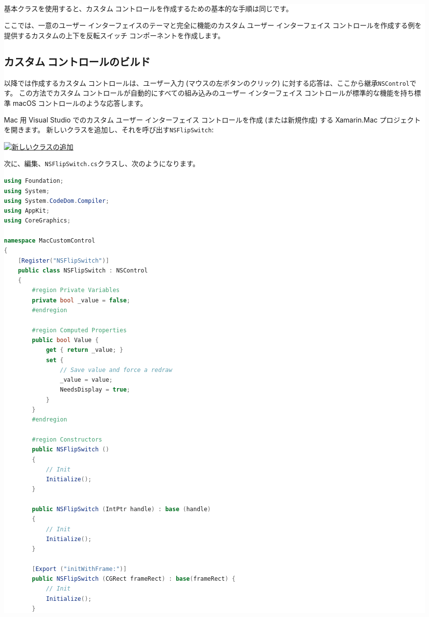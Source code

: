基本クラスを使用すると、カスタム コントロールを作成するための基本的な手順は同じです。

ここでは、一意のユーザー インターフェイスのテーマと完全に機能のカスタム ユーザー インターフェイス コントロールを作成する例を提供するカスタムの上下を反転スイッチ コンポーネントを作成します。

<a name="Building-the-Custom-Control" />

## <a name="building-the-custom-control"></a>カスタム コントロールのビルド

以降では作成するカスタム コントロールは、ユーザー入力 (マウスの左ボタンのクリック) に対する応答は、ここから継承`NSControl`です。 この方法でカスタム コントロールが自動的にすべての組み込みのユーザー インターフェイス コントロールが標準的な機能を持ち標準 macOS コントロールのような応答します。

Mac 用 Visual Studio でのカスタム ユーザー インターフェイス コントロールを作成 (または新規作成) する Xamarin.Mac プロジェクトを開きます。 新しいクラスを追加し、それを呼び出す`NSFlipSwitch`:

[![](custom-controls-images/custom01.png "新しいクラスの追加")](custom-controls-images/custom01.png#lightbox)

次に、編集、`NSFlipSwitch.cs`クラスし、次のようになります。

```csharp
using Foundation;
using System;
using System.CodeDom.Compiler;
using AppKit;
using CoreGraphics;

namespace MacCustomControl
{
    [Register("NSFlipSwitch")]
    public class NSFlipSwitch : NSControl
    {
        #region Private Variables
        private bool _value = false;
        #endregion

        #region Computed Properties
        public bool Value {
            get { return _value; }
            set {
                // Save value and force a redraw
                _value = value;
                NeedsDisplay = true;
            }
        }
        #endregion

        #region Constructors
        public NSFlipSwitch ()
        {
            // Init
            Initialize();
        }

        public NSFlipSwitch (IntPtr handle) : base (handle)
        {
            // Init
            Initialize();
        }

        [Export ("initWithFrame:")]
        public NSFlipSwitch (CGRect frameRect) : base(frameRect) {
            // Init
            Initialize();
        }

```